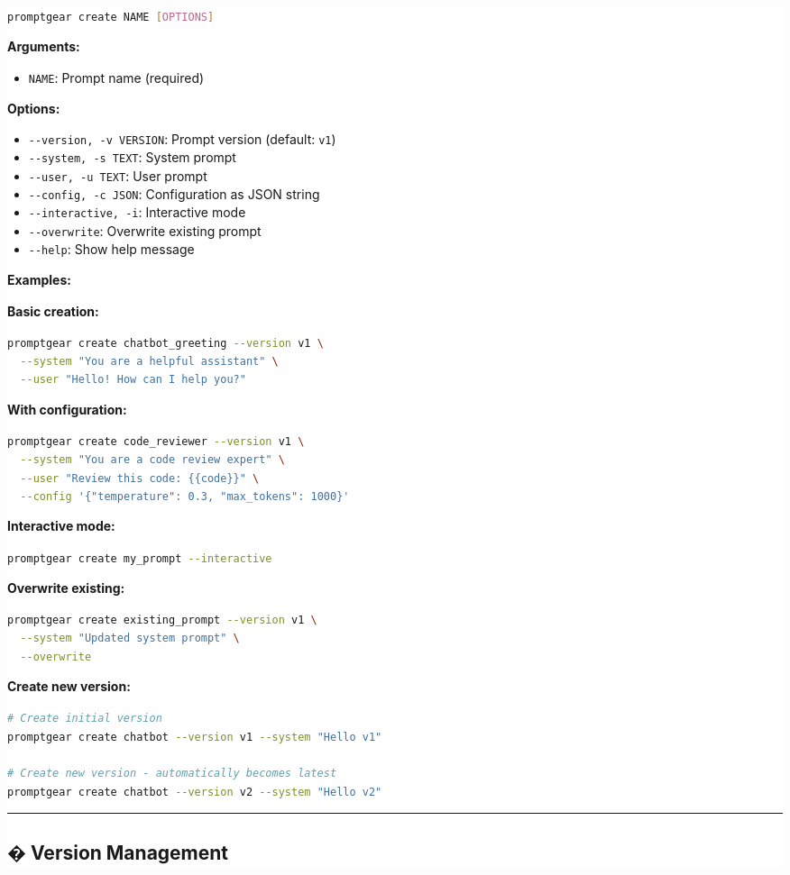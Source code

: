 ```bash
promptgear create NAME [OPTIONS]
```

**Arguments:**
- `NAME`: Prompt name (required)

**Options:**
- `--version, -v VERSION`: Prompt version (default: `v1`)
- `--system, -s TEXT`: System prompt
- `--user, -u TEXT`: User prompt
- `--config, -c JSON`: Configuration as JSON string
- `--interactive, -i`: Interactive mode
- `--overwrite`: Overwrite existing prompt
- `--help`: Show help message

**Examples:**

**Basic creation:**
```bash
promptgear create chatbot_greeting --version v1 \
  --system "You are a helpful assistant" \
  --user "Hello! How can I help you?"
```

**With configuration:**
```bash
promptgear create code_reviewer --version v1 \
  --system "You are a code review expert" \
  --user "Review this code: {{code}}" \
  --config '{"temperature": 0.3, "max_tokens": 1000}'
```

**Interactive mode:**
```bash
promptgear create my_prompt --interactive
```

**Overwrite existing:**
```bash
promptgear create existing_prompt --version v1 \
  --system "Updated system prompt" \
  --overwrite
```

**Create new version:**
```bash
# Create initial version
promptgear create chatbot --version v1 --system "Hello v1"

# Create new version - automatically becomes latest
promptgear create chatbot --version v2 --system "Hello v2"
```

---

## � Version Management
